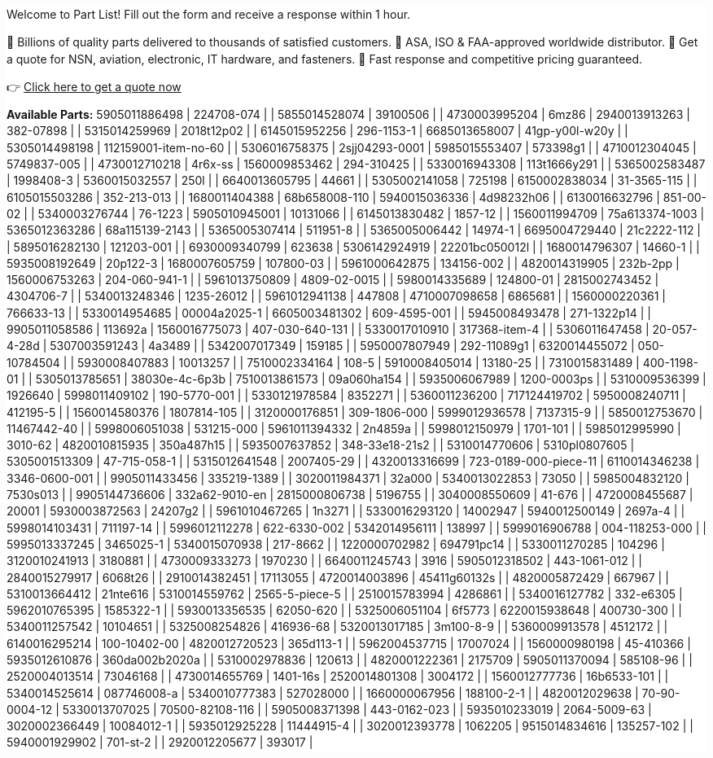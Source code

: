 Welcome to Part List! Fill out the form and receive a response within 1 hour. 

🔹 Billions of quality parts delivered to thousands of satisfied customers.
🔹 ASA, ISO & FAA-approved worldwide distributor.
🔹 Get a quote for NSN, aviation, electronic, IT hardware, and fasteners.
🔹 Fast response and competitive pricing guaranteed.

👉 [Click here to get a quote now](https://forms.gle/zb5Qi9NdgbbANaDG6)


**Available Parts:**
5905011886498 | 224708-074 |  | 5855014528074 | 39100506 |  | 4730003995204 | 6mz86 | 
2940013913263 | 382-07898 |  | 5315014259969 | 2018t12p02 |  | 6145015952256 | 296-1153-1 | 
6685013658007 | 41gp-y00l-w20y |  | 5305014498198 | 112159001-item-no-60 |  | 5306016758375 | 2sjj04293-0001 | 
5985015553407 | 573398g1 |  | 4710012304045 | 5749837-005 |  | 4730012710218 | 4r6x-ss | 
1560009853462 | 294-310425 |  | 5330016943308 | 113t1666y291 |  | 5365002583487 | 1998408-3 | 
5360015032557 | 250l |  | 6640013605795 | 44661 |  | 5305002141058 | 725198 | 
6150002838034 | 31-3565-115 |  | 6105015503286 | 352-213-013 |  | 1680011404388 | 68b658008-110 | 
5940015036336 | 4d98232h06 |  | 6130016632796 | 851-00-02 |  | 5340003276744 | 76-1223 | 
5905010945001 | 10131066 |  | 6145013830482 | 1857-12 |  | 1560011994709 | 75a613374-1003 | 
5365012363286 | 68a115139-2143 |  | 5365005307414 | 511951-8 |  | 5365005006442 | 14974-1 | 
6695004729440 | 21c2222-112 |  | 5895016282130 | 121203-001 |  | 6930009340799 | 623638 | 
5306142924919 | 22201bc050012l |  | 1680014796307 | 14660-1 |  | 5935008192649 | 20p122-3 | 
1680007605759 | 107800-03 |  | 5961000642875 | 134156-002 |  | 4820014319905 | 232b-2pp | 
1560006753263 | 204-060-941-1 |  | 5961013750809 | 4809-02-0015 |  | 5980014335689 | 124800-01 | 
2815002743452 | 4304706-7 |  | 5340013248346 | 1235-26012 |  | 5961012941138 | 447808 | 
4710007098658 | 6865681 |  | 1560000220361 | 766633-13 |  | 5330014954685 | 00004a2025-1 | 
6605003481302 | 609-4595-001 |  | 5945008493478 | 271-1322p14 |  | 9905011058586 | 113692a | 
1560016775073 | 407-030-640-131 |  | 5330017010910 | 317368-item-4 |  | 5306011647458 | 20-057-4-28d | 
5307003591243 | 4a3489 |  | 5342007017349 | 159185 |  | 5950007807949 | 292-11089g1 | 
6320014455072 | 050-10784504 |  | 5930008407883 | 10013257 |  | 7510002334164 | 108-5 | 
5910008405014 | 13180-25 |  | 7310015831489 | 400-1198-01 |  | 5305013785651 | 38030e-4c-6p3b | 
7510013861573 | 09a060ha154 |  | 5935006067989 | 1200-0003ps |  | 5310009536399 | 1926640 | 
5998011409102 | 190-5770-001 |  | 5330121978584 | 8352271 |  | 5360011236200 | 717124419702 | 
5950008240711 | 412195-5 |  | 1560014580376 | 1807814-105 |  | 3120000176851 | 309-1806-000 | 
5999012936578 | 7137315-9 |  | 5850012753670 | 11467442-40 |  | 5998006051038 | 531215-000 | 
5961011394332 | 2n4859a |  | 5998012150979 | 1701-101 |  | 5985012995990 | 3010-62 | 
4820010815935 | 350a487h15 |  | 5935007637852 | 348-33e18-21s2 |  | 5310014770606 | 5310pl0807605 | 
5305001513309 | 47-715-058-1 |  | 5315012641548 | 2007405-29 |  | 4320013316699 | 723-0189-000-piece-11 | 
6110014346238 | 3346-0600-001 |  | 9905011433456 | 335219-1389 |  | 3020011984371 | 32a000 | 
5340013022853 | 73050 |  | 5985004832120 | 7530s013 |  | 9905144736606 | 332a62-9010-en | 
2815000806738 | 5196755 |  | 3040008550609 | 41-676 |  | 4720008455687 | 20001 | 
5930003872563 | 24207g2 |  | 5961010467265 | 1n3271 |  | 5330016293120 | 14002947 | 
5940012500149 | 2697a-4 |  | 5998014103431 | 711197-14 |  | 5996012112278 | 622-6330-002 | 
5342014956111 | 138997 |  | 5999016906788 | 004-118253-000 |  | 5995013337245 | 3465025-1 | 
5340015070938 | 217-8662 |  | 1220000702982 | 694791pc14 |  | 5330011270285 | 104296 | 
3120010241913 | 3180881 |  | 4730009333273 | 1970230 |  | 6640011245743 | 3916 | 
5905012318502 | 443-1061-012 |  | 2840015279917 | 6068t26 |  | 2910014382451 | 17113055 | 
4720014003896 | 45411g60132s |  | 4820005872429 | 667967 |  | 5310013664412 | 21nte616 | 
5310014559762 | 2565-5-piece-5 |  | 2510015783994 | 4286861 |  | 5340016127782 | 332-e6305 | 
5962010765395 | 1585322-1 |  | 5930013356535 | 62050-620 |  | 5325006051104 | 6f5773 | 
6220015938648 | 400730-300 |  | 5340011257542 | 10104651 |  | 5325008254826 | 416936-68 | 
5320013017185 | 3m100-8-9 |  | 5360009913578 | 4512172 |  | 6140016295214 | 100-10402-00 | 
4820012720523 | 365d113-1 |  | 5962004537715 | 17007024 |  | 1560000980198 | 45-410366 | 
5935012610876 | 360da002b2020a |  | 5310002978836 | 120613 |  | 4820001222361 | 2175709 | 
5905011370094 | 585108-96 |  | 2520004013514 | 73046168 |  | 4730014655769 | 1401-16s | 
2520014801308 | 3004172 |  | 1560012777736 | 16b6533-101 |  | 5340014525614 | 087746008-a | 
5340010777383 | 527028000 |  | 1660000067956 | 188100-2-1 |  | 4820012029638 | 70-90-0004-12 | 
5330013707025 | 70500-82108-116 |  | 5905008371398 | 443-0162-023 |  | 5935010233019 | 2064-5009-63 | 
3020002366449 | 10084012-1 |  | 5935012925228 | 11444915-4 |  | 3020012393778 | 1062205 | 
9515014834616 | 135257-102 |  | 5940001929902 | 701-st-2 |  | 2920012205677 | 393017 | 
